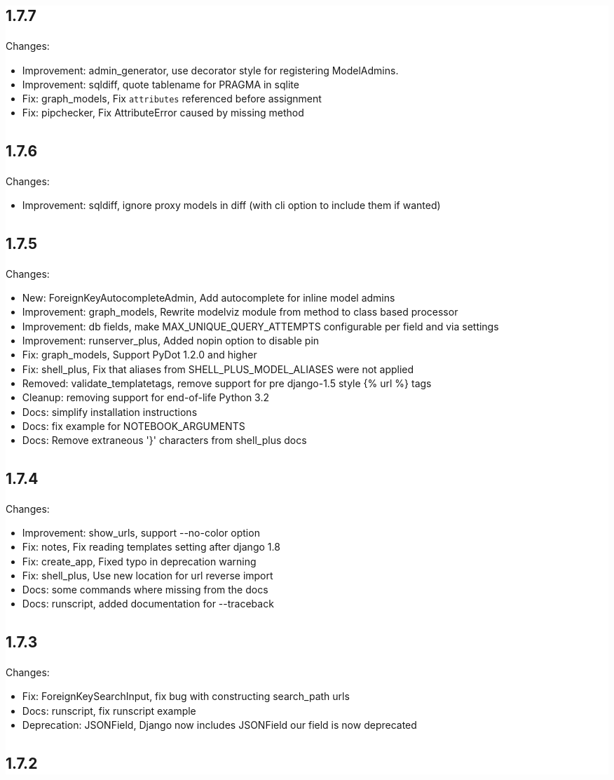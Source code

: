 1.7.7
-----

Changes:

- Improvement: admin_generator, use decorator style for registering ModelAdmins.
- Improvement: sqldiff, quote tablename for PRAGMA in sqlite
- Fix: graph_models, Fix `attributes` referenced before assignment
- Fix: pipchecker, Fix AttributeError caused by missing method

1.7.6
-----

Changes:

- Improvement: sqldiff, ignore proxy models in diff (with cli option to include them if wanted)

1.7.5
-----

Changes:

- New: ForeignKeyAutocompleteAdmin, Add autocomplete for inline model admins
- Improvement: graph_models, Rewrite modelviz module from method to class based processor
- Improvement: db fields, make MAX_UNIQUE_QUERY_ATTEMPTS configurable per field and via settings
- Improvement: runserver_plus, Added nopin option to disable pin
- Fix: graph_models, Support PyDot 1.2.0 and higher
- Fix: shell_plus, Fix that aliases from SHELL_PLUS_MODEL_ALIASES were not applied
- Removed: validate_templatetags, remove support for pre django-1.5 style {% url %} tags
- Cleanup: removing support for end-of-life Python 3.2
- Docs: simplify installation instructions
- Docs: fix example for NOTEBOOK_ARGUMENTS
- Docs: Remove extraneous '}' characters from shell_plus docs

1.7.4
-----

Changes:

- Improvement: show_urls, support --no-color option
- Fix: notes, Fix reading templates setting after django 1.8
- Fix: create_app, Fixed typo in deprecation warning
- Fix: shell_plus, Use new location for url reverse import
- Docs: some commands where missing from the docs
- Docs: runscript, added documentation for --traceback

1.7.3
-----

Changes:

- Fix: ForeignKeySearchInput, fix bug with constructing search_path urls
- Docs: runscript, fix runscript example
- Deprecation: JSONField, Django now includes JSONField our field is now deprecated

1.7.2
-----

